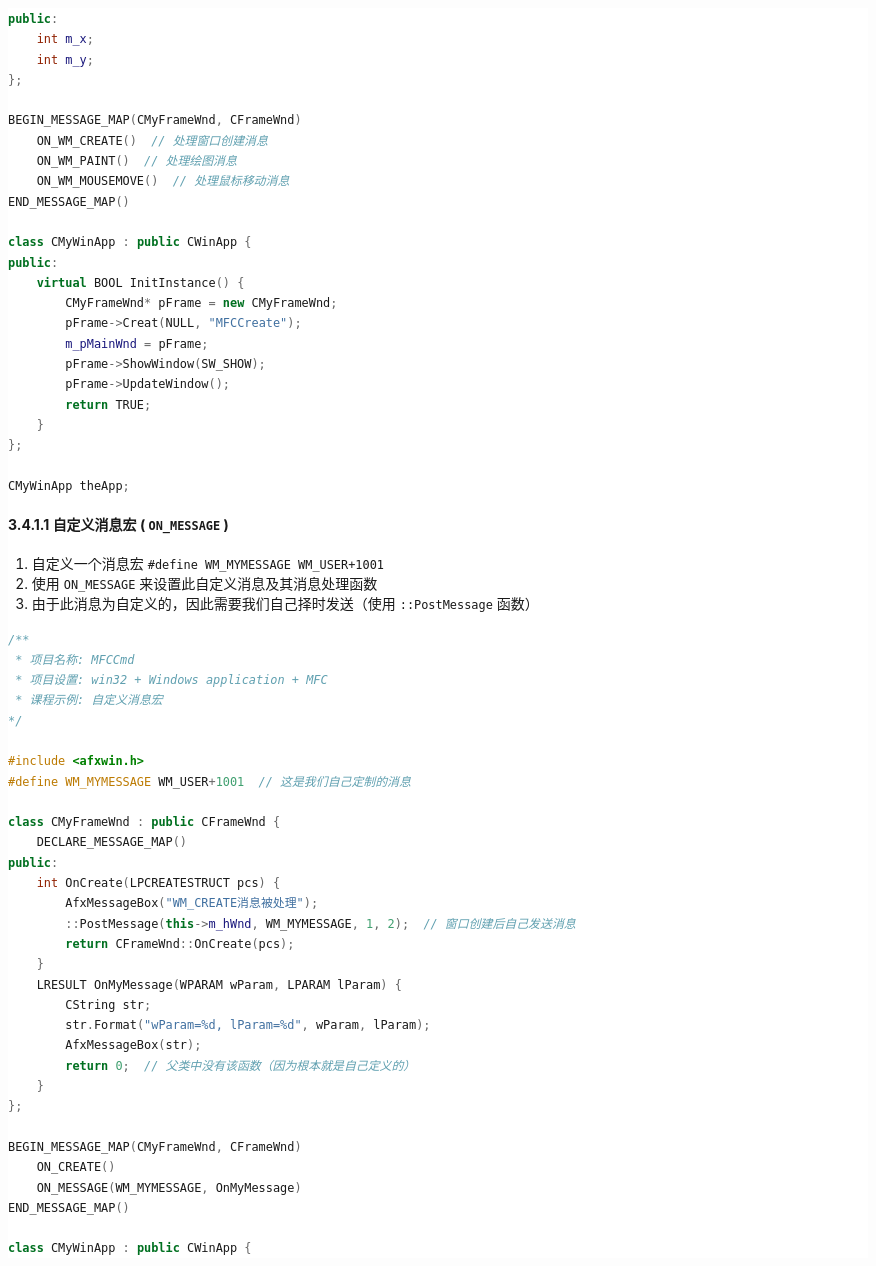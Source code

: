 ```c++
public:
    int m_x;
    int m_y;
};

BEGIN_MESSAGE_MAP(CMyFrameWnd, CFrameWnd)
    ON_WM_CREATE()  // 处理窗口创建消息
    ON_WM_PAINT()  // 处理绘图消息
    ON_WM_MOUSEMOVE()  // 处理鼠标移动消息
END_MESSAGE_MAP()

class CMyWinApp : public CWinApp {
public:
    virtual BOOL InitInstance() {
        CMyFrameWnd* pFrame = new CMyFrameWnd;
        pFrame->Creat(NULL, "MFCCreate");
        m_pMainWnd = pFrame;
        pFrame->ShowWindow(SW_SHOW);
        pFrame->UpdateWindow();
        return TRUE;
    }
};

CMyWinApp theApp;
```

#### 3.4.1.1   自定义消息宏 ( `ON_MESSAGE` )

1. 自定义一个消息宏 `#define WM_MYMESSAGE WM_USER+1001`
2. 使用 `ON_MESSAGE` 来设置此自定义消息及其消息处理函数
3. 由于此消息为自定义的，因此需要我们自己择时发送（使用 `::PostMessage` 函数）

```c++
/**
 * 项目名称: MFCCmd
 * 项目设置: win32 + Windows application + MFC
 * 课程示例: 自定义消息宏
*/

#include <afxwin.h>
#define WM_MYMESSAGE WM_USER+1001  // 这是我们自己定制的消息

class CMyFrameWnd : public CFrameWnd {
    DECLARE_MESSAGE_MAP()
public:
    int OnCreate(LPCREATESTRUCT pcs) {
        AfxMessageBox("WM_CREATE消息被处理");
        ::PostMessage(this->m_hWnd, WM_MYMESSAGE, 1, 2);  // 窗口创建后自己发送消息
        return CFrameWnd::OnCreate(pcs);
    }
    LRESULT OnMyMessage(WPARAM wParam, LPARAM lParam) {
        CString str;
        str.Format("wParam=%d, lParam=%d", wParam, lParam);
        AfxMessageBox(str);
        return 0;  // 父类中没有该函数（因为根本就是自己定义的）
    }
};

BEGIN_MESSAGE_MAP(CMyFrameWnd, CFrameWnd)
    ON_CREATE()
    ON_MESSAGE(WM_MYMESSAGE, OnMyMessage)
END_MESSAGE_MAP()

class CMyWinApp : public CWinApp {
```